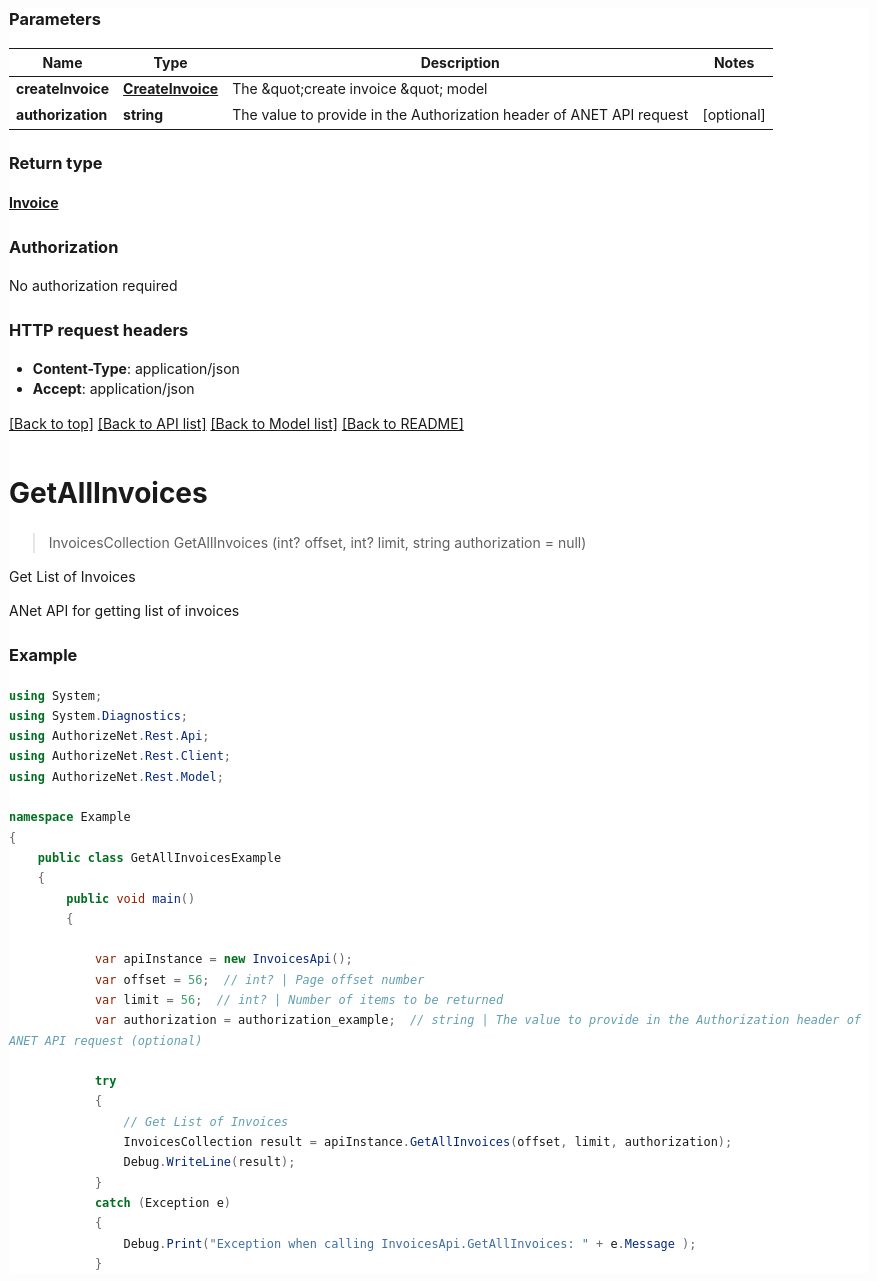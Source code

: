 ### Parameters

Name | Type | Description  | Notes
------------- | ------------- | ------------- | -------------
 **createInvoice** | [**CreateInvoice**](CreateInvoice.md)| The \&quot;create invoice \&quot; model | 
 **authorization** | **string**| The value to provide in the Authorization header of ANET API request | [optional] 

### Return type

[**Invoice**](Invoice.md)

### Authorization

No authorization required

### HTTP request headers

 - **Content-Type**: application/json
 - **Accept**: application/json

[[Back to top]](#) [[Back to API list]](../README.md#documentation-for-api-endpoints) [[Back to Model list]](../README.md#documentation-for-models) [[Back to README]](../README.md)

# **GetAllInvoices**
> InvoicesCollection GetAllInvoices (int? offset, int? limit, string authorization = null)

Get List of Invoices

ANet API for getting list of invoices

### Example
```csharp
using System;
using System.Diagnostics;
using AuthorizeNet.Rest.Api;
using AuthorizeNet.Rest.Client;
using AuthorizeNet.Rest.Model;

namespace Example
{
    public class GetAllInvoicesExample
    {
        public void main()
        {
            
            var apiInstance = new InvoicesApi();
            var offset = 56;  // int? | Page offset number
            var limit = 56;  // int? | Number of items to be returned
            var authorization = authorization_example;  // string | The value to provide in the Authorization header of ANET API request (optional) 

            try
            {
                // Get List of Invoices
                InvoicesCollection result = apiInstance.GetAllInvoices(offset, limit, authorization);
                Debug.WriteLine(result);
            }
            catch (Exception e)
            {
                Debug.Print("Exception when calling InvoicesApi.GetAllInvoices: " + e.Message );
            }
```